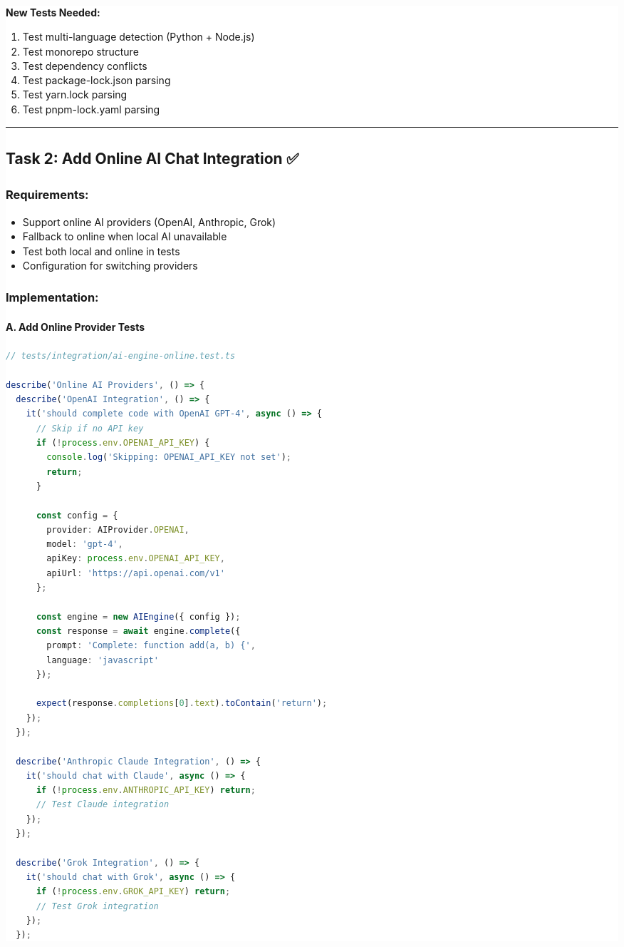 **New Tests Needed:**
1. Test multi-language detection (Python + Node.js)
2. Test monorepo structure
3. Test dependency conflicts
4. Test package-lock.json parsing
5. Test yarn.lock parsing
6. Test pnpm-lock.yaml parsing

---

## Task 2: Add Online AI Chat Integration ✅

### Requirements:
- Support online AI providers (OpenAI, Anthropic, Grok)
- Fallback to online when local AI unavailable
- Test both local and online in tests
- Configuration for switching providers

### Implementation:

#### A. Add Online Provider Tests
```typescript
// tests/integration/ai-engine-online.test.ts

describe('Online AI Providers', () => {
  describe('OpenAI Integration', () => {
    it('should complete code with OpenAI GPT-4', async () => {
      // Skip if no API key
      if (!process.env.OPENAI_API_KEY) {
        console.log('Skipping: OPENAI_API_KEY not set');
        return;
      }
      
      const config = {
        provider: AIProvider.OPENAI,
        model: 'gpt-4',
        apiKey: process.env.OPENAI_API_KEY,
        apiUrl: 'https://api.openai.com/v1'
      };
      
      const engine = new AIEngine({ config });
      const response = await engine.complete({
        prompt: 'Complete: function add(a, b) {',
        language: 'javascript'
      });
      
      expect(response.completions[0].text).toContain('return');
    });
  });
  
  describe('Anthropic Claude Integration', () => {
    it('should chat with Claude', async () => {
      if (!process.env.ANTHROPIC_API_KEY) return;
      // Test Claude integration
    });
  });
  
  describe('Grok Integration', () => {
    it('should chat with Grok', async () => {
      if (!process.env.GROK_API_KEY) return;
      // Test Grok integration
    });
  });
```